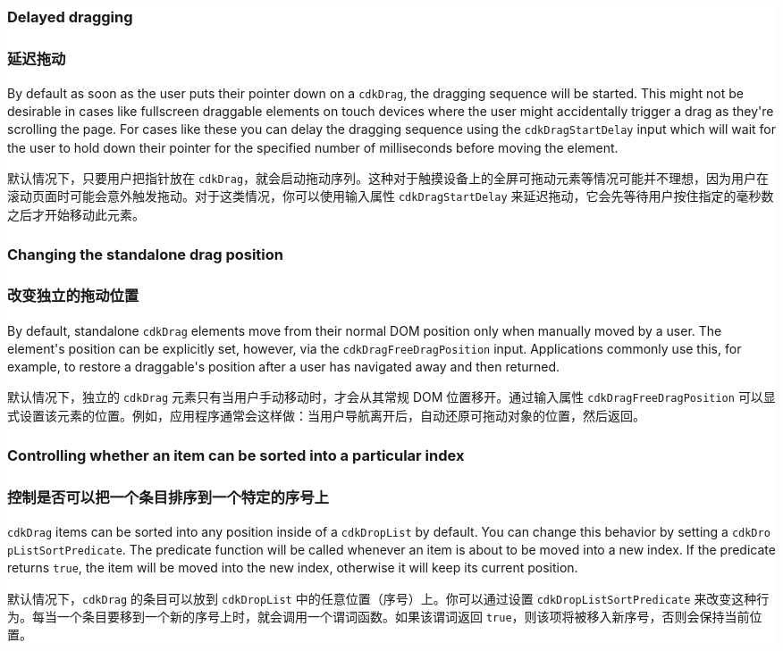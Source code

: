 

### Delayed dragging

### 延迟拖动

By default as soon as the user puts their pointer down on a `cdkDrag`, the dragging sequence will
be started. This might not be desirable in cases like fullscreen draggable elements on touch
devices where the user might accidentally trigger a drag as they're scrolling the page. For
cases like these you can delay the dragging sequence using the `cdkDragStartDelay` input which
will wait for the user to hold down their pointer for the specified number of milliseconds before
moving the element.

默认情况下，只要用户把指针放在 `cdkDrag`，就会启动拖动序列。这种对于触摸设备上的全屏可拖动元素等情况可能并不理想，因为用户在滚动页面时可能会意外触发拖动。对于这类情况，你可以使用输入属性 `cdkDragStartDelay` 来延迟拖动，它会先等待用户按住指定的毫秒数之后才开始移动此元素。



### Changing the standalone drag position

### 改变独立的拖动位置

By default, standalone `cdkDrag` elements move from their normal DOM position only when manually
moved by a user. The element's position can be explicitly set, however, via the
`cdkDragFreeDragPosition` input. Applications commonly use this, for example, to restore a
draggable's position after a user has navigated away and then returned.

默认情况下，独立的 `cdkDrag` 元素只有当用户手动移动时，才会从其常规 DOM 位置移开。通过输入属性 `cdkDragFreeDragPosition` 可以显式设置该元素的位置。例如，应用程序通常会这样做：当用户导航离开后，自动还原可拖动对象的位置，然后返回。



### Controlling whether an item can be sorted into a particular index

### 控制是否可以把一个条目排序到一个特定的序号上

`cdkDrag` items can be sorted into any position inside of a `cdkDropList` by default. You can change
this behavior by setting a `cdkDropListSortPredicate`. The predicate function will be called
whenever an item is about to be moved into a new index. If the predicate returns `true`, the
item will be moved into the new index, otherwise it will keep its current position.

默认情况下，`cdkDrag` 的条目可以放到 `cdkDropList` 中的任意位置（序号）上。你可以通过设置 `cdkDropListSortPredicate` 来改变这种行为。每当一个条目要移到一个新的序号上时，就会调用一个谓词函数。如果该谓词返回 `true`，则该项将被移入新序号，否则会保持当前位置。


